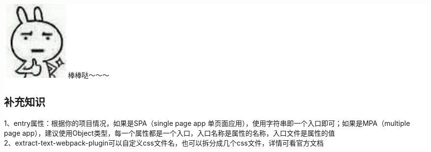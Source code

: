 <img src="./img/good-job.jpeg" width="130" height="150">棒棒哒～～～  

## 补充知识

1、entry属性：根据你的项目情况，如果是SPA（single page app 单页面应用），使用字符串即一个入口即可；如果是MPA（multiple page app），建议使用Object类型，每一个属性都是一个入口，入口名称是属性的名称，入口文件是属性的值  
2、extract-text-webpack-plugin可以自定义css文件名，也可以拆分成几个css文件，详情可看官方文档
